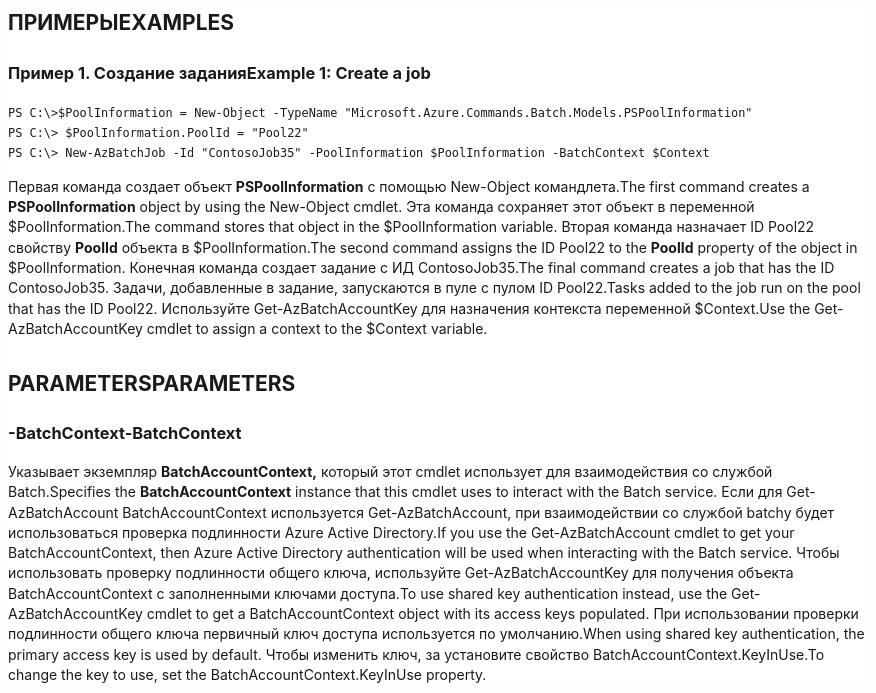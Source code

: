 ## <span data-ttu-id="f4fe0-107">ПРИМЕРЫ</span><span class="sxs-lookup"><span data-stu-id="f4fe0-107">EXAMPLES</span></span>

### <span data-ttu-id="f4fe0-108">Пример 1. Создание задания</span><span class="sxs-lookup"><span data-stu-id="f4fe0-108">Example 1: Create a job</span></span>
```
PS C:\>$PoolInformation = New-Object -TypeName "Microsoft.Azure.Commands.Batch.Models.PSPoolInformation"
PS C:\> $PoolInformation.PoolId = "Pool22"
PS C:\> New-AzBatchJob -Id "ContosoJob35" -PoolInformation $PoolInformation -BatchContext $Context
```

<span data-ttu-id="f4fe0-109">Первая команда создает объект **PSPoolInformation** с помощью New-Object командлета.</span><span class="sxs-lookup"><span data-stu-id="f4fe0-109">The first command creates a **PSPoolInformation** object by using the New-Object cmdlet.</span></span>
<span data-ttu-id="f4fe0-110">Эта команда сохраняет этот объект в переменной $PoolInformation.</span><span class="sxs-lookup"><span data-stu-id="f4fe0-110">The command stores that object in the $PoolInformation variable.</span></span>
<span data-ttu-id="f4fe0-111">Вторая команда назначает ID Pool22 свойству **PoolId** объекта в $PoolInformation.</span><span class="sxs-lookup"><span data-stu-id="f4fe0-111">The second command assigns the ID Pool22 to the **PoolId** property of the object in $PoolInformation.</span></span>
<span data-ttu-id="f4fe0-112">Конечная команда создает задание с ИД ContosoJob35.</span><span class="sxs-lookup"><span data-stu-id="f4fe0-112">The final command creates a job that has the ID ContosoJob35.</span></span>
<span data-ttu-id="f4fe0-113">Задачи, добавленные в задание, запускаются в пуле с пулом ID Pool22.</span><span class="sxs-lookup"><span data-stu-id="f4fe0-113">Tasks added to the job run on the pool that has the ID Pool22.</span></span>
<span data-ttu-id="f4fe0-114">Используйте Get-AzBatchAccountKey для назначения контекста переменной $Context.</span><span class="sxs-lookup"><span data-stu-id="f4fe0-114">Use the Get-AzBatchAccountKey cmdlet to assign a context to the $Context variable.</span></span>

## <span data-ttu-id="f4fe0-115">PARAMETERS</span><span class="sxs-lookup"><span data-stu-id="f4fe0-115">PARAMETERS</span></span>

### <span data-ttu-id="f4fe0-116">-BatchContext</span><span class="sxs-lookup"><span data-stu-id="f4fe0-116">-BatchContext</span></span>
<span data-ttu-id="f4fe0-117">Указывает экземпляр **BatchAccountContext,** который этот cmdlet использует для взаимодействия со службой Batch.</span><span class="sxs-lookup"><span data-stu-id="f4fe0-117">Specifies the **BatchAccountContext** instance that this cmdlet uses to interact with the Batch service.</span></span>
<span data-ttu-id="f4fe0-118">Если для Get-AzBatchAccount BatchAccountContext используется Get-AzBatchAccount, при взаимодействии со службой batchy будет использоваться проверка подлинности Azure Active Directory.</span><span class="sxs-lookup"><span data-stu-id="f4fe0-118">If you use the Get-AzBatchAccount cmdlet to get your BatchAccountContext, then Azure Active Directory authentication will be used when interacting with the Batch service.</span></span> <span data-ttu-id="f4fe0-119">Чтобы использовать проверку подлинности общего ключа, используйте Get-AzBatchAccountKey для получения объекта BatchAccountContext с заполненными ключами доступа.</span><span class="sxs-lookup"><span data-stu-id="f4fe0-119">To use shared key authentication instead, use the Get-AzBatchAccountKey cmdlet to get a BatchAccountContext object with its access keys populated.</span></span> <span data-ttu-id="f4fe0-120">При использовании проверки подлинности общего ключа первичный ключ доступа используется по умолчанию.</span><span class="sxs-lookup"><span data-stu-id="f4fe0-120">When using shared key authentication, the primary access key is used by default.</span></span> <span data-ttu-id="f4fe0-121">Чтобы изменить ключ, за установите свойство BatchAccountContext.KeyInUse.</span><span class="sxs-lookup"><span data-stu-id="f4fe0-121">To change the key to use, set the BatchAccountContext.KeyInUse property.</span></span>

